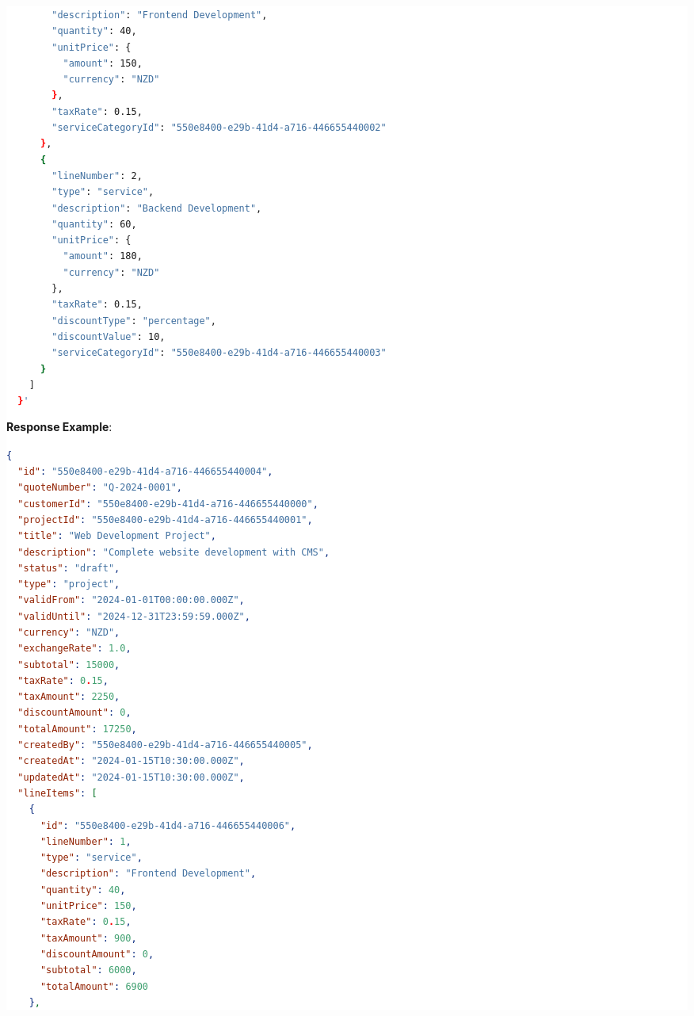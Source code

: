 ```bash
        "description": "Frontend Development",
        "quantity": 40,
        "unitPrice": {
          "amount": 150,
          "currency": "NZD"
        },
        "taxRate": 0.15,
        "serviceCategoryId": "550e8400-e29b-41d4-a716-446655440002"
      },
      {
        "lineNumber": 2,
        "type": "service",
        "description": "Backend Development",
        "quantity": 60,
        "unitPrice": {
          "amount": 180,
          "currency": "NZD"
        },
        "taxRate": 0.15,
        "discountType": "percentage",
        "discountValue": 10,
        "serviceCategoryId": "550e8400-e29b-41d4-a716-446655440003"
      }
    ]
  }'
```

**Response Example**:
```json
{
  "id": "550e8400-e29b-41d4-a716-446655440004",
  "quoteNumber": "Q-2024-0001",
  "customerId": "550e8400-e29b-41d4-a716-446655440000",
  "projectId": "550e8400-e29b-41d4-a716-446655440001",
  "title": "Web Development Project",
  "description": "Complete website development with CMS",
  "status": "draft",
  "type": "project",
  "validFrom": "2024-01-01T00:00:00.000Z",
  "validUntil": "2024-12-31T23:59:59.000Z",
  "currency": "NZD",
  "exchangeRate": 1.0,
  "subtotal": 15000,
  "taxRate": 0.15,
  "taxAmount": 2250,
  "discountAmount": 0,
  "totalAmount": 17250,
  "createdBy": "550e8400-e29b-41d4-a716-446655440005",
  "createdAt": "2024-01-15T10:30:00.000Z",
  "updatedAt": "2024-01-15T10:30:00.000Z",
  "lineItems": [
    {
      "id": "550e8400-e29b-41d4-a716-446655440006",
      "lineNumber": 1,
      "type": "service",
      "description": "Frontend Development",
      "quantity": 40,
      "unitPrice": 150,
      "taxRate": 0.15,
      "taxAmount": 900,
      "discountAmount": 0,
      "subtotal": 6000,
      "totalAmount": 6900
    },
```